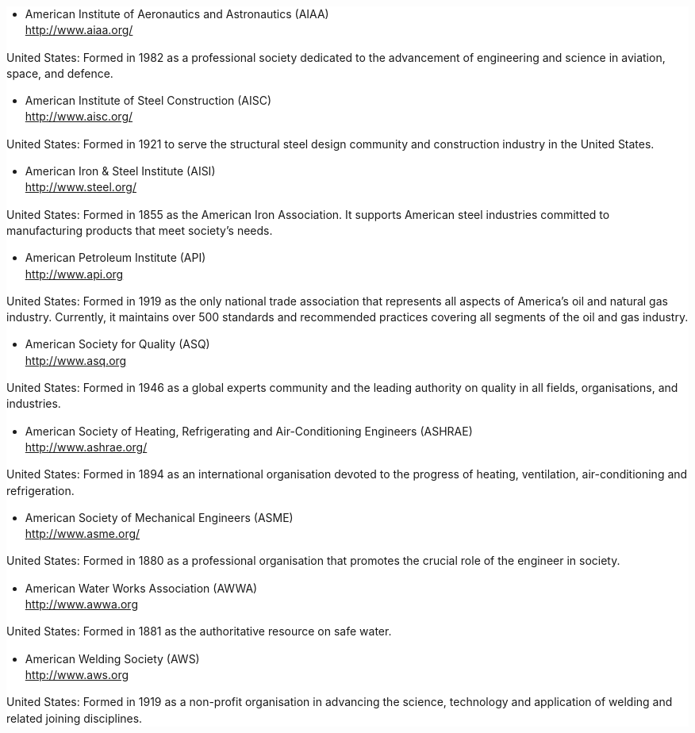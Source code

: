
* American Institute of Aeronautics and Astronautics (AIAA)<br>
http://www.aiaa.org/

United States: Formed in 1982 as a professional society dedicated to the advancement of engineering and science in aviation, space, and defence.
 

* American Institute of Steel Construction (AISC)<br>
http://www.aisc.org/

United States: Formed in 1921 to serve the structural steel design community and construction industry in the United States.
 

* American Iron & Steel Institute (AISI)<br>
http://www.steel.org/

United States: Formed in 1855 as the American Iron Association. It supports American steel industries committed to manufacturing products that meet society’s needs.
 

* American Petroleum Institute (API)<br>
http://www.api.org

United States: Formed in 1919 as the only national trade association that represents all aspects of America’s oil and natural gas industry. Currently, it maintains over 500 standards and recommended practices covering all segments of the oil and gas industry.
 

* American Society for Quality (ASQ)<br>
http://www.asq.org

United States: Formed in 1946 as a global experts community and the leading authority on quality in all fields, organisations, and industries.
 

* American Society of Heating, Refrigerating and Air-Conditioning Engineers (ASHRAE)<br>
http://www.ashrae.org/

United States: Formed in 1894 as an international organisation devoted to the progress of heating, ventilation, air-conditioning and refrigeration.
 

* American Society of Mechanical Engineers (ASME)<br>
http://www.asme.org/

United States: Formed in 1880 as a professional organisation that promotes the crucial role of the engineer in society.
 

* American Water Works Association (AWWA)<br>
http://www.awwa.org

United States: Formed in 1881 as the authoritative resource on safe water.
 

* American Welding Society (AWS)<br>
http://www.aws.org

United States: Formed in 1919 as a non-profit organisation in advancing the science, technology and application of welding and related joining disciplines.
 